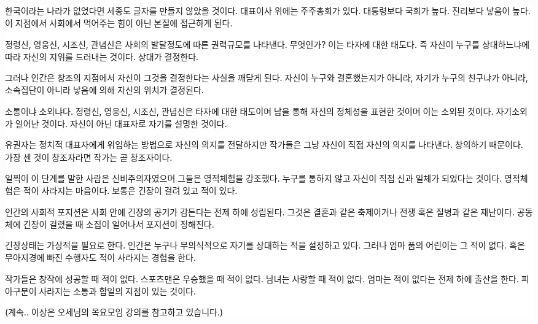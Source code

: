 
  


한국이라는 나라가 없었다면 세종도 글자를 만들지 않았을 것이다. 대표이사 위에는 주주총회가 있다. 대통령보다 국회가 높다. 진리보다 낳음이 높다. 이 지점에서 사회에서 먹어주는 힘이 아닌 본질에 접근하게 된다. 


  


정령신, 영웅신, 시조신, 관념신은 사회의 발달정도에 따른 권력규모를 나타낸다. 무엇인가? 이는 타자에 대한 태도다. 즉 자신이 누구를 상대하느냐에 따라 자신의 지위를 드러내는 것이다. 상대가 결정한다.


  


그러나 인간은 창조의 지점에서 자신이 그것을 결정한다는 사실을 깨닫게 된다. 자신이 누구와 결혼했는지가 아니라, 자기가 누구의 친구냐가 아니라, 소속집단이 아니라 낳음에 의해 자신의 위치가 결정된다.


  


소통이냐 소외냐다. 정령신, 영웅신, 시조신, 관념신은 타자에 대한 태도이며 남을 통해 자신의 정체성을 표현한 것이며 이는 소외된 것이다. 자기소외가 일어난 것이다. 자신이 아닌 대표자로 자기를 설명한 것이다.


  


유권자는 정치적 대표자에게 위임하는 방법으로 자신의 의지를 전달하지만 작가들은 그냥 자신이 직접 자신의 의지를 나타낸다. 창의하기 때문이다. 가장 센 것이 창조자라면 작가는 곧 창조자이다. 


  


일찍이 이 단계를 말한 사람은 신비주의자였으며 그들은 영적체험을 강조했다. 누구를 통하지 않고 자신이 직접 신과 일체가 되었다는 것이다. 영적체험은 적이 사라지는 마음이다. 보통은 긴장이 걸려 있고 적이 있다.


  


인간의 사회적 포지션은 사회 안에 긴장의 공기가 감돈다는 전제 하에 성립된다. 그것은 결혼과 같은 축제이거나 전쟁 혹은 질병과 같은 재난이다. 공동체에 긴장이 걸렸을 때 소집이 일어나서 포지션이 정해진다. 



긴장상태는 가상적을 필요로 한다. 인간은 누구나 무의식적으로 자기를 상대하는 적을 설정하고 있다. 그러나 엄마 품의 어린이는 그 적이 없다. 혹은 무아지경에 빠진 수행자도 적이 사라지는 경험을 한다.


  


작가들은 창작에 성공할 때 적이 없다. 스포츠맨은 우승했을 때 적이 없다. 남녀는 사랑할 때 적이 없다. 엄마는 적이 없다는 전제 하에 출산을 한다. 피아구분이 사라지는 소통과 합일의 지점이 있는 것이다.


  


(계속.. 이상은 오세님의 목요모임 강의를 참고하고 있습니다.)

<p style="mso-pagination: none; mso-padding-alt: 0pt 0pt 0pt 0pt" class="0">
</p>

<p style="LAYOUT-GRID-MODE: both; BACKGROUND: #ffffff; mso-pagination: none; mso-padding-alt: 0pt 0pt 0pt 0pt" class="0">
</p>
